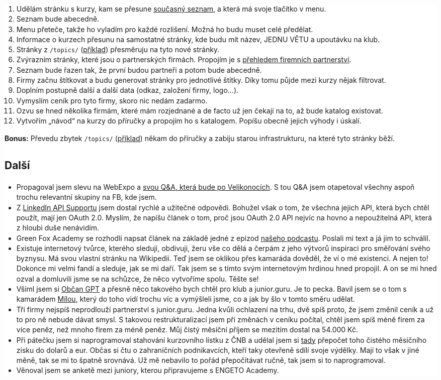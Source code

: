 1.  Udělám stránku s kurzy, kam se přesune [současný seznam](https://junior.guru/handbook/practice/#kde-hledat-kurzy-a-workshopy), a která má svoje tlačítko v menu.
2.  Seznam bude abecedně.
3.  Menu přeteče, takže ho vyladím pro každé rozlišení.
    Možná ho budu muset celé předělat.
4.  Informace o kurzech přesunu na samostatné stránky, kde budu mít název, JEDNU VĚTU a upoutávku na klub.
5.  Stránky z `/topics/` ([příklad](https://junior.guru/topics/engeto/)) přesměruju na tyto nové stránky.
6.  Zvýrazním stránky, které jsou o partnerských firmách.
    Propojím je s [přehledem firemních partnerství](https://junior.guru/open/#firemni-partnerstvi).
7.  Seznam bude řazen tak, že první budou partneři a potom bude abecedně.
8.  Firmy začnu štítkovat a budu generovat stránky pro jednotlivé štítky.
    Díky tomu půjde mezi kurzy nějak filtrovat.
9.  Doplním postupně další a další data (odkaz, založení firmy, logo…).
10. Vymyslím ceník pro tyto firmy, skoro nic nedám zadarmo.
11. Ozvu se hned několika firmám, které mám rozjednané a de facto už jen čekají na to, až bude katalog existovat.
12. Vytvořím „návod“ na kurzy do příručky a propojím ho s katalogem.
    Popíšu obecně jejich výhody i úskalí.

**Bonus:** Převedu zbytek `/topics/` ([příklad](https://junior.guru/topics/python/)) někam do příručky a zabiju starou infrastrukturu, na které tyto stránky běží.


## Další

-   Propagoval jsem slevu na WebExpo a [svou Q&A, která bude po Velikonocích](https://www.youtube.com/watch?v=vN235cq8xP4).
    S tou Q&A jsem otapetoval všechny aspoň trochu relevantní skupiny na FB, kde jsem.
-   Z [LinkedIn API Supportu](https://linkedin.zendesk.com/hc/en-us) jsem dostal rychlé a užitečné odpovědi.
    Bohužel však o tom, že všechna jejich API, která bych chtěl použít, mají jen OAuth 2.0.
    Myslím, že napíšu článek o tom, proč jsou OAuth 2.0 API nejvíc na hovno a nepoužitelná API, která z hloubi duše nenávidím.
-   Green Fox Academy se rozhodli napsat článek na základě jedné z epizod [našeho podcastu](https://junior.guru/podcast/).
    Poslali mi text a já jim to schválil.
-   Existuje internetový tvůrce, kterého sleduji, obdivuji, žeru vše co dělá a čerpám z jeho výtvorů inspiraci pro směřování svého byznysu.
    Má svou vlastní stránku na Wikipedii.
    Teď jsem se oklikou přes kamaráda dověděl, že ví o mé existenci.
    A nejen to!
    Dokonce mi velmi fandí a sleduje, jak se mi daří.
    Tak jsem se s tímto svým internetovým hrdinou hned propojil.
    A on se mi hned ozval a domluvili jsme se na schůzce, že něco vytvoříme spolu.
    Těšte se!
-   Všiml jsem si [Občan GPT](https://obcan.petrbrzek.cz/) a přesně něco takového bych chtěl pro klub a junior.guru.
    Je to pecka.
    Bavil jsem se o tom s kamarádem [Mílou](https://milavotradovec.cz/), který do toho vidí trochu víc a vymýšleli jsme, co a jak by šlo v tomto směru udělat.
-   Tři firmy nejspíš neprodlouží partnerství s junior.guru.
    Jedna kvůli ochlazení na trhu, dvě spíš proto, že jsem změnil ceník a už to pro ně nebude dávat smysl.
    S takovou restrukturalizací jsem při změnách v ceníku počítal, chtěl jsem spíš méně firem za více peněz, než mnoho firem za méně peněz.
    Můj čistý měsíční příjem se mezitím dostal na 54.000 Kč.
-   Při pátečku jsem si naprogramoval stahování kurzovního lístku z ČNB a udělal jsem si [tady](https://junior.guru/open/#cisty-zisk) přepočet toho čistého měsíčního zisku do dolarů a eur.
    Občas si čtu o zahraničních podnikavcích, kteří taky otevřeně sdílí svoje výdělky.
    Mají to však v jiné měně, tak se mi to špatně srovnává.
    Už mě nebavilo to pořád přepočítávat ručně, tak jsem si to naprogramoval.
-   Věnoval jsem se anketě mezi juniory, kterou připravujeme s ENGETO Academy.